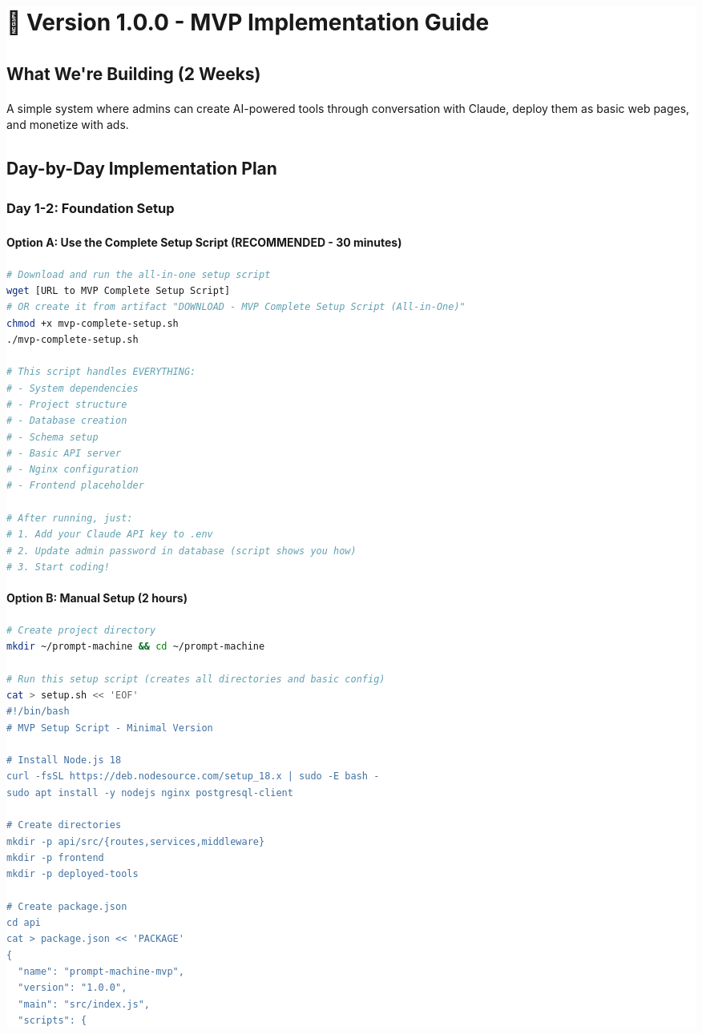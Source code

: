 # 🎯 Version 1.0.0 - MVP Implementation Guide

## What We're Building (2 Weeks)
A simple system where admins can create AI-powered tools through conversation with Claude, deploy them as basic web pages, and monetize with ads.

## Day-by-Day Implementation Plan

### Day 1-2: Foundation Setup

#### Option A: Use the Complete Setup Script (RECOMMENDED - 30 minutes)
```bash
# Download and run the all-in-one setup script
wget [URL to MVP Complete Setup Script]
# OR create it from artifact "DOWNLOAD - MVP Complete Setup Script (All-in-One)"
chmod +x mvp-complete-setup.sh
./mvp-complete-setup.sh

# This script handles EVERYTHING:
# - System dependencies
# - Project structure  
# - Database creation
# - Schema setup
# - Basic API server
# - Nginx configuration
# - Frontend placeholder

# After running, just:
# 1. Add your Claude API key to .env
# 2. Update admin password in database (script shows you how)
# 3. Start coding!
```

#### Option B: Manual Setup (2 hours)
```bash
# Create project directory
mkdir ~/prompt-machine && cd ~/prompt-machine

# Run this setup script (creates all directories and basic config)
cat > setup.sh << 'EOF'
#!/bin/bash
# MVP Setup Script - Minimal Version

# Install Node.js 18
curl -fsSL https://deb.nodesource.com/setup_18.x | sudo -E bash -
sudo apt install -y nodejs nginx postgresql-client

# Create directories
mkdir -p api/src/{routes,services,middleware}
mkdir -p frontend
mkdir -p deployed-tools

# Create package.json
cd api
cat > package.json << 'PACKAGE'
{
  "name": "prompt-machine-mvp",
  "version": "1.0.0",
  "main": "src/index.js",
  "scripts": {
```